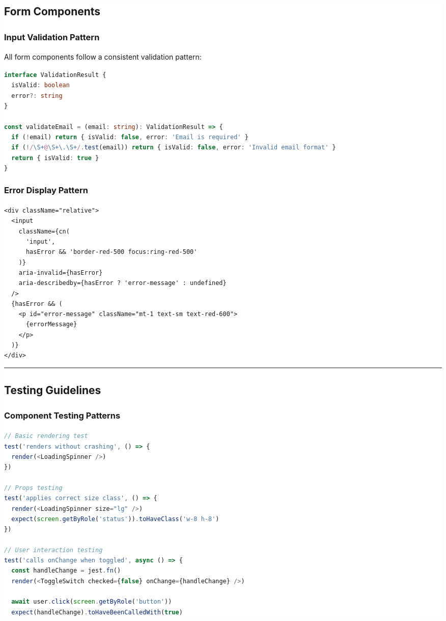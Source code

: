 
## Form Components

### Input Validation Pattern

All form components follow a consistent validation pattern:

```typescript
interface ValidationResult {
  isValid: boolean
  error?: string
}

const validateEmail = (email: string): ValidationResult => {
  if (!email) return { isValid: false, error: 'Email is required' }
  if (!/\S+@\S+\.\S+/.test(email)) return { isValid: false, error: 'Invalid email format' }
  return { isValid: true }
}
```

### Error Display Pattern

```tsx
<div className="relative">
  <input
    className={cn(
      'input',
      hasError && 'border-red-500 focus:ring-red-500'
    )}
    aria-invalid={hasError}
    aria-describedby={hasError ? 'error-message' : undefined}
  />
  {hasError && (
    <p id="error-message" className="mt-1 text-sm text-red-600">
      {errorMessage}
    </p>
  )}
</div>
```

---

## Testing Guidelines

### Component Testing Patterns

```typescript
// Basic rendering test
test('renders without crashing', () => {
  render(<LoadingSpinner />)
})

// Props testing
test('applies correct size class', () => {
  render(<LoadingSpinner size="lg" />)
  expect(screen.getByRole('status')).toHaveClass('w-8 h-8')
})

// User interaction testing
test('calls onChange when toggled', async () => {
  const handleChange = jest.fn()
  render(<ToggleSwitch checked={false} onChange={handleChange} />)
  
  await user.click(screen.getByRole('button'))
  expect(handleChange).toHaveBeenCalledWith(true)
```